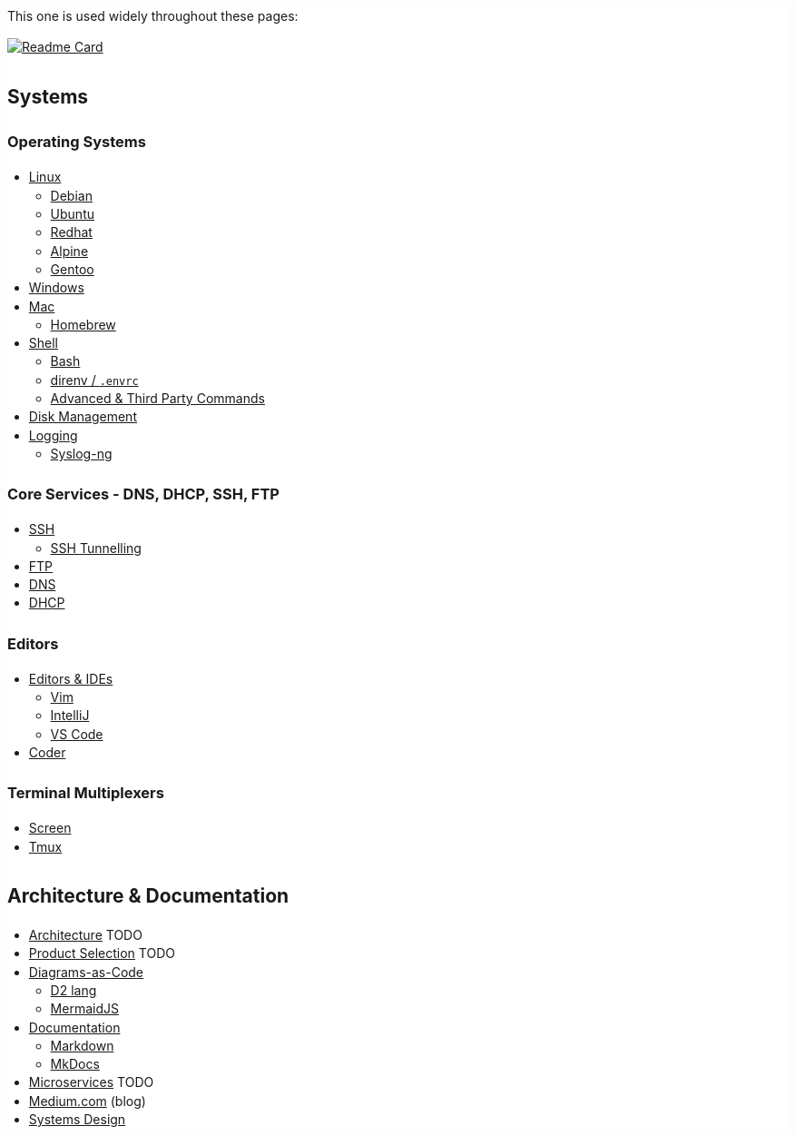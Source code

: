 This one is used widely throughout these pages:

[![Readme Card](https://github-readme-stats.vercel.app/api/pin/?username=nholuongut&repo=DevOps-Bash-tools&theme=ambient_gradient&description_lines_count=3)](https://github.com/nholuongut/devops-bash-tools)

## Systems

### Operating Systems

- [Linux](linux.md)
  - [Debian](debian.md)
  - [Ubuntu](ubuntu.md)
  - [Redhat](redhat.md)
  - [Alpine](alpine.md)
  - [Gentoo](gentoo.md)
- [Windows](windows.md)
- [Mac](mac.md)
  - [Homebrew](brew.md)
- [Shell](shell.md)
  - [Bash](bash.md)
  - [direnv / `.envrc`](direnv.md)
  - [Advanced & Third Party Commands](commands.md)
- [Disk Management](disk.md)
- [Logging](logging.md)
  - [Syslog-ng](syslog-ng.md)

### Core Services - DNS, DHCP, SSH, FTP

- [SSH](ssh.md)
  - [SSH Tunnelling](ssh-tunnelling.md)
- [FTP](ftp.md)
- [DNS](dns.md)
- [DHCP](dhcp.md)

### Editors

- [Editors & IDEs](editors.md)
  - [Vim](vim.md)
  - [IntelliJ](intellij.md)
  - [VS Code](vs-code.md)
- [Coder](coder.md)

### Terminal Multiplexers

- [Screen](screen.md)
- [Tmux](tmux.md)

## Architecture & Documentation

- [Architecture](architecture.md) TODO
- [Product Selection](product-selection.md) TODO
- [Diagrams-as-Code](diagrams.md)
  - [D2 lang](d2.md)
  - [MermaidJS](mermaidjs.md)
- [Documentation](documentation.md)
  - [Markdown](markdown.md)
  - [MkDocs](mkdocs.md)
- [Microservices](microservices.md) TODO
- [Medium.com](medium.md) (blog)
- [Systems Design](systems-design.md)
